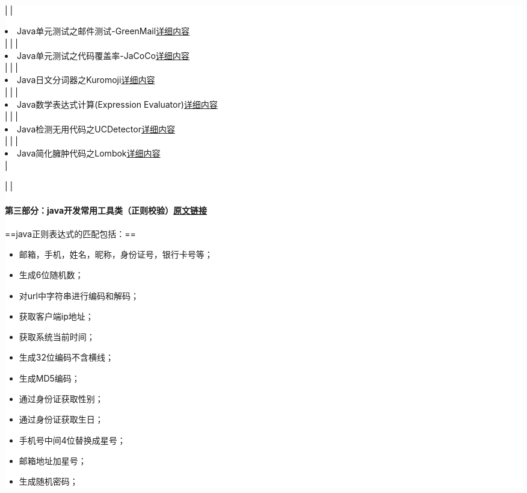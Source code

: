 |      | <li>Java单元测试之邮件测试-GreenMail<a href="http://rensanning.iteye.com/blog/2001617" rel="nofollow" target="_blank">详细内容</a></li> |
|      | <li>Java单元测试之代码覆盖率-JaCoCo<a href="http://rensanning.iteye.com/blog/2002371" rel="nofollow" target="_blank">详细内容</a></li> |
|      | <li>Java日文分词器之Kuromoji<a href="http://rensanning.iteye.com/blog/2008575" rel="nofollow" target="_blank">详细内容</a></li> |
|      | <li>Java数学表达式计算(Expression Evaluator)<a href="http://rensanning.iteye.com/blog/2011558" rel="nofollow" target="_blank">详细内容</a></li> |
|      | <li>Java检测无用代码之UCDetector<a href="http://rensanning.iteye.com/blog/2012010" rel="nofollow" target="_blank">详细内容</a></li> |
|      | <li>Java简化臃肿代码之Lombok<a href="http://rensanning.iteye.com/blog/1930853" rel="nofollow" target="_blank">详细内容</a></li> |

|      | </ul>                                                        

#### 第三部分：java开发常用工具类（正则校验）[原文链接](https://www.cnblogs.com/ITzhangda/p/9146452.html)

==java正则表达式的匹配包括：==

- 邮箱，手机，姓名，昵称，身份证号，银行卡号等；
- 生成6位随机数；

- 对url中字符串进行编码和解码；
- 获取客户端ip地址；
- 获取系统当前时间；
- 生成32位编码不含横线；
- 生成MD5编码；
- 通过身份证获取性别；
- 通过身份证获取生日；
- 手机号中间4位替换成星号；
- 邮箱地址加星号；
- 生成随机密码；